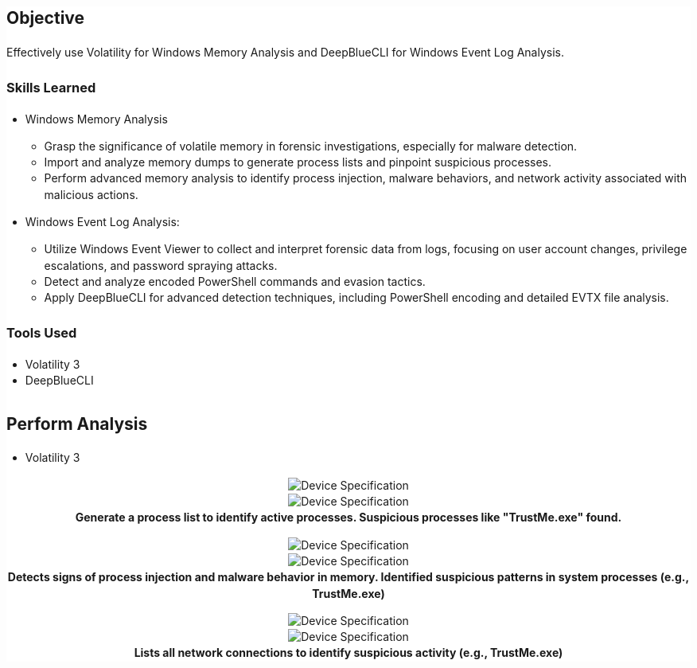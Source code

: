 ## Objective

Effectively use Volatility for Windows Memory Analysis and DeepBlueCLI for Windows Event Log Analysis.

### Skills Learned

- Windows Memory Analysis
  - Grasp the significance of volatile memory in forensic investigations, especially for malware detection.
  - Import and analyze memory dumps to generate process lists and pinpoint suspicious processes.
  - Perform advanced memory analysis to identify process injection, malware behaviors, and network activity associated with malicious actions.

- Windows Event Log Analysis:
  - Utilize Windows Event Viewer to collect and interpret forensic data from logs, focusing on user account changes, privilege escalations, and password spraying attacks.
  - Detect and analyze encoded PowerShell commands and evasion tactics.
  - Apply DeepBlueCLI for advanced detection techniques, including PowerShell encoding and detailed EVTX file analysis.

### Tools Used

- Volatility 3
- DeepBlueCLI

## Perform Analysis

- Volatility 3
<p align="center">
<img src="https://i.imgur.com/tzmfVeW.png" height="40%" width="40%" alt="Device Specification"/>
<br/>
<img src="https://i.imgur.com/ors8StP.png" height="40%" width="40%" alt="Device Specification"/>
<br/>
<b>Generate a process list to identify active processes. Suspicious processes like "TrustMe.exe" found.</b>
<br/>

<p align="center">
<img src="https://i.imgur.com/XaSPGAJ.png" height="40%" width="40%" alt="Device Specification"/>
<br/>
<img src="https://i.imgur.com/Ux0TegW.png" height="40%" width="40%" alt="Device Specification"/>
<br/>
<b>Detects signs of process injection and malware behavior in memory. Identified suspicious patterns in system processes (e.g., TrustMe.exe)</b>
<br/>

<p align="center">
<img src="https://i.imgur.com/odup4zI.png" height="40%" width="40%" alt="Device Specification"/>
<br/>
<img src="https://i.imgur.com/Yl56j8a.png" height="40%" width="40%" alt="Device Specification"/>
<br/>
<b>Lists all network connections to identify suspicious activity (e.g., TrustMe.exe)</b>
<br/>
